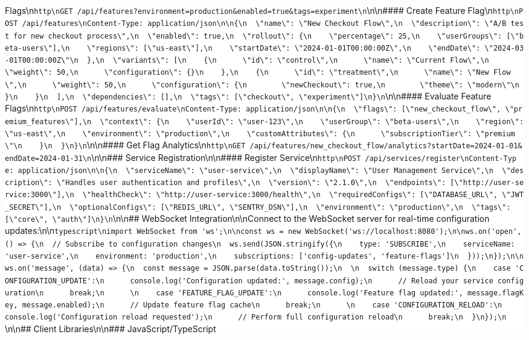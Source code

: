 Flags\n```http\nGET /api/features?environment=production&enabled=true&tags=experiment\n```\n\n#### Create Feature Flag\n```http\nPOST /api/features\nContent-Type: application/json\n\n{\n  \"name\": \"New Checkout Flow\",\n  \"description\": \"A/B test for new checkout process\",\n  \"enabled\": true,\n  \"rollout\": {\n    \"percentage\": 25,\n    \"userGroups\": [\"beta-users\"],\n    \"regions\": [\"us-east\"],\n    \"startDate\": \"2024-01-01T00:00:00Z\",\n    \"endDate\": \"2024-03-01T00:00:00Z\"\n  },\n  \"variants\": [\n    {\n      \"id\": \"control\",\n      \"name\": \"Current Flow\",\n      \"weight\": 50,\n      \"configuration\": {}\n    },\n    {\n      \"id\": \"treatment\",\n      \"name\": \"New Flow\",\n      \"weight\": 50,\n      \"configuration\": {\n        \"newCheckout\": true,\n        \"theme\": \"modern\"\n      }\n    }\n  ],\n  \"dependencies\": [],\n  \"tags\": [\"checkout\", \"experiment\"]\n}\n```\n\n#### Evaluate Feature Flags\n```http\nPOST /api/features/evaluate\nContent-Type: application/json\n\n{\n  \"flags\": [\"new_checkout_flow\", \"premium_features\"],\n  \"context\": {\n    \"userId\": \"user-123\",\n    \"userGroup\": \"beta-users\",\n    \"region\": \"us-east\",\n    \"environment\": \"production\",\n    \"customAttributes\": {\n      \"subscriptionTier\": \"premium\"\n    }\n  }\n}\n```\n\n#### Get Flag Analytics\n```http\nGET /api/features/new_checkout_flow/analytics?startDate=2024-01-01&endDate=2024-01-31\n```\n\n### Service Registration\n\n#### Register Service\n```http\nPOST /api/services/register\nContent-Type: application/json\n\n{\n  \"serviceName\": \"user-service\",\n  \"displayName\": \"User Management Service\",\n  \"description\": \"Handles user authentication and profiles\",\n  \"version\": \"2.1.0\",\n  \"endpoints\": [\"http://user-service:3000\"],\n  \"healthCheck\": \"http://user-service:3000/health\",\n  \"requiredConfigs\": [\"DATABASE_URL\", \"JWT_SECRET\"],\n  \"optionalConfigs\": [\"REDIS_URL\", \"SENTRY_DSN\"],\n  \"environment\": \"production\",\n  \"tags\": [\"core\", \"auth\"]\n}\n```\n\n## WebSocket Integration\n\nConnect to the WebSocket server for real-time configuration updates:\n\n```typescript\nimport WebSocket from 'ws';\n\nconst ws = new WebSocket('ws://localhost:8080');\n\nws.on('open', () => {\n  // Subscribe to configuration changes\n  ws.send(JSON.stringify({\n    type: 'SUBSCRIBE',\n    serviceName: 'user-service',\n    environment: 'production',\n    subscriptions: ['config-updates', 'feature-flags']\n  }));\n});\n\nws.on('message', (data) => {\n  const message = JSON.parse(data.toString());\n  \n  switch (message.type) {\n    case 'CONFIGURATION_UPDATE':\n      console.log('Configuration updated:', message.config);\n      // Reload your service configuration\n      break;\n      \n    case 'FEATURE_FLAG_UPDATE':\n      console.log('Feature flag updated:', message.flagKey, message.enabled);\n      // Update feature flag cache\n      break;\n      \n    case 'CONFIGURATION_RELOAD':\n      console.log('Configuration reload requested');\n      // Perform full configuration reload\n      break;\n  }\n});\n```\n\n## Client Libraries\n\n### JavaScript/TypeScript